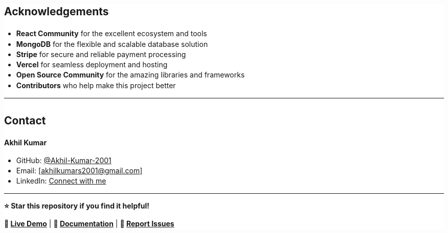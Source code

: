 ## Acknowledgements

- **React Community** for the excellent ecosystem and tools
- **MongoDB** for the flexible and scalable database solution
- **Stripe** for secure and reliable payment processing
- **Vercel** for seamless deployment and hosting
- **Open Source Community** for the amazing libraries and frameworks
- **Contributors** who help make this project better

---

## Contact

**Akhil Kumar**
- GitHub: [@Akhil-Kumar-2001](https://github.com/Akhil-Kumar-2001)
- Email: [akhilkumars2001@gmail.com]
- LinkedIn: [Connect with me]([https://linkedin.com/in/your-profile](https://www.linkedin.com/in/akhil-kumar-s-9583762a1/))

---

**⭐ Star this repository if you find it helpful!**

**🚀 [Live Demo](https://event-aura-ten.vercel.app/)** | **📖 [Documentation](#)** | **🐛 [Report Issues](https://github.com/Akhil-Kumar-2001/Event-Aura/issues)**
